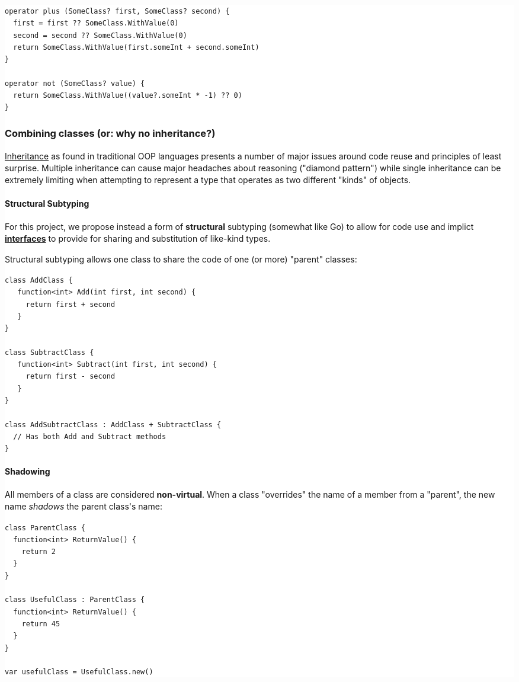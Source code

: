 ```
operator plus (SomeClass? first, SomeClass? second) {
  first = first ?? SomeClass.WithValue(0)
  second = second ?? SomeClass.WithValue(0)
  return SomeClass.WithValue(first.someInt + second.someInt)
}

operator not (SomeClass? value) {
  return SomeClass.WithValue((value?.someInt * -1) ?? 0)
}
```


### Combining classes (or: why no inheritance?)

[Inheritance](https://en.wikipedia.org/wiki/Inheritance_(object-oriented_programming)) as found in
traditional OOP languages presents a number of major issues around code reuse and principles of least
surprise. Multiple inheritance can cause major headaches about reasoning ("diamond pattern") while 
single inheritance can be extremely limiting when attempting to represent a type that operates as
two different "kinds" of objects.

#### Structural Subtyping

For this project, we propose instead a form of **structural** subtyping (somewhat like Go) to
allow for code use and implict [**interfaces**](Interfaces.md) to provide for sharing and substitution
of like-kind types.

Structural subtyping allows one class to share the code of one (or more) "parent" classes:

```
class AddClass {
   function<int> Add(int first, int second) {
     return first + second
   }
}

class SubtractClass {
   function<int> Subtract(int first, int second) {
     return first - second
   }
}

class AddSubtractClass : AddClass + SubtractClass {
  // Has both Add and Subtract methods
}
```

#### Shadowing

All members of a class are considered **non-virtual**. When a class "overrides" the name of a
member from a "parent", the new name *shadows* the parent class's name:

```
class ParentClass {
  function<int> ReturnValue() {
    return 2
  }
}

class UsefulClass : ParentClass {
  function<int> ReturnValue() {
    return 45
  }  
}

var usefulClass = UsefulClass.new()
```